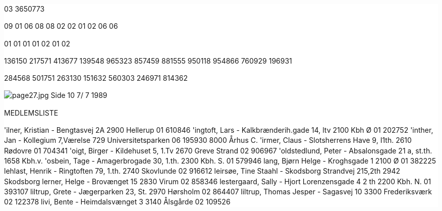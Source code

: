 03 3650773

09
01
06
08
08
02
02
01
02
06
06

01
01
01
01
02
01
02

136150
217571
413677
139548
965323
857459
881555
950118
954866
760929
196931

284568
501751
263130
151632
560303
246971
814362




![page27.jpg](/1989/DB-1989-3/page27.jpg)
Side 10
7/ 7 1989

MEDLEMSLISTE

'ilner, Kristian - Bengtasvej 2A 2900 Hellerup 01 610846
'ingtoft, Lars - Kalkbrænderih.gade 14, ltv 2100 Kbh Ø 01 202752
'inther, Jan - Kollegium 7,Værelse 729 Universitetsparken 06 195930
8000 Århus C.
'irmer, Claus - Slotsherrens Have 9, I1th. 2610 Rødovre 01 704341
'oigt, Birger - Kildehuset 5, 1.Tv 2670 Greve Strand 02 906967
'oldstedlund, Peter - Absalonsgade 21 a, st.th. 1658 Kbh.v.
'osbein, Tage - Amagerbrogade 30, 1.th. 2300 Kbh. S. 01 579946
lang, Bjørn Helge - Kroghsgade 1 2100 Ø 01 382225
lehlast, Henrik - Ringtoften 79, 1.th. 2740 Skovlunde 02 916612
leirsøe, Tine Staahl - Skodsborg Strandvej 215,2th 2942 Skodsborg
lerner, Helge - Brovænget 15 2830 Virum 02 858346
lestergaard, Sally - Hjort Lorenzensgade 4 2 th 2200 Kbh. N. 01 393107
liltrup, Grete - Jægerparken 23, St. 2970 Hørsholm 02 864407
liltrup, Thomas Jesper - Sagasvej 10 3300 Frederiksværk 02 122378
livi, Bente - Heimdalsvænget 3 3140 Ålsgårde 02 109526